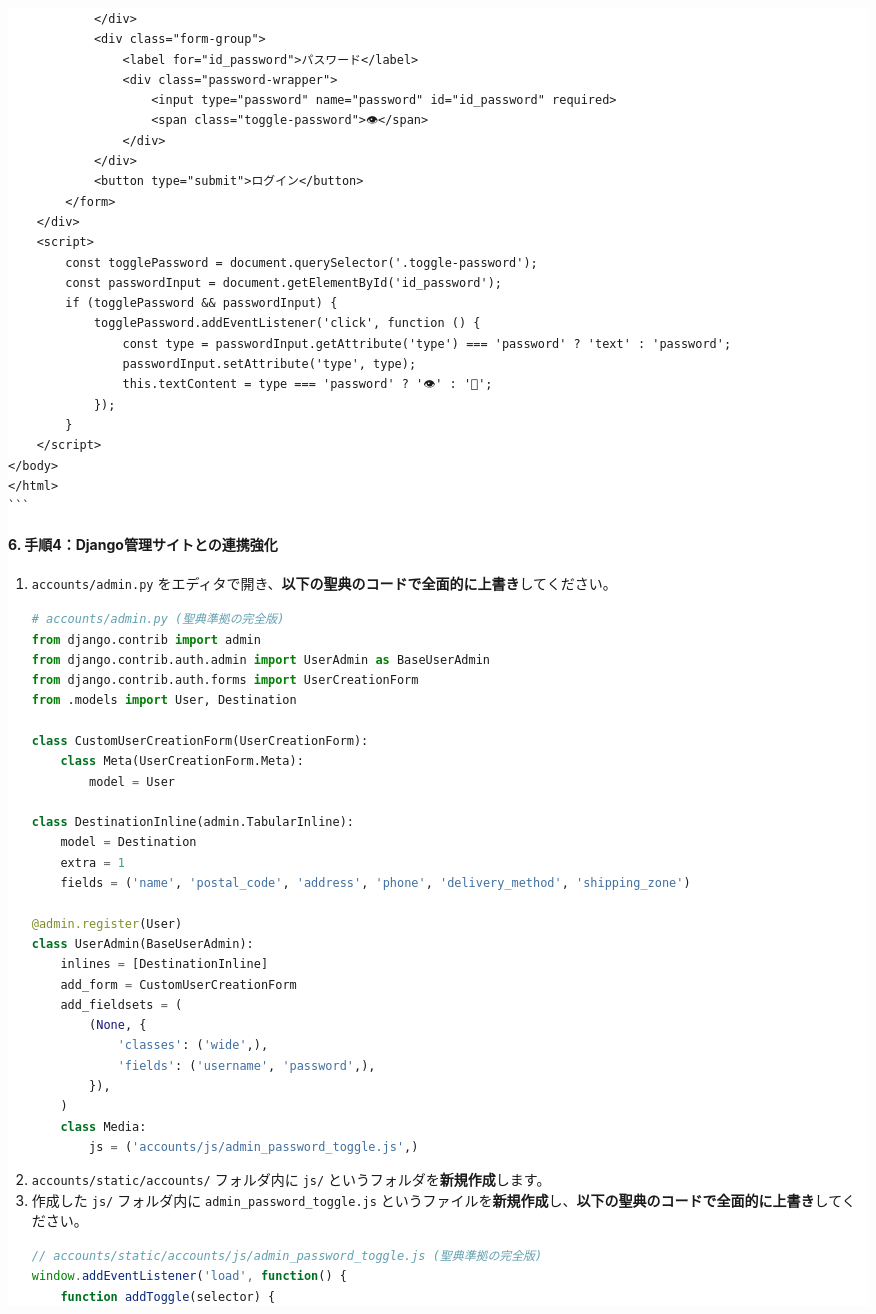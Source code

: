                 </div>
                <div class="form-group">
                    <label for="id_password">パスワード</label>
                    <div class="password-wrapper">
                        <input type="password" name="password" id="id_password" required>
                        <span class="toggle-password">👁️</span>
                    </div>
                </div>
                <button type="submit">ログイン</button>
            </form>
        </div>
        <script>
            const togglePassword = document.querySelector('.toggle-password');
            const passwordInput = document.getElementById('id_password');
            if (togglePassword && passwordInput) {
                togglePassword.addEventListener('click', function () {
                    const type = passwordInput.getAttribute('type') === 'password' ? 'text' : 'password';
                    passwordInput.setAttribute('type', type);
                    this.textContent = type === 'password' ? '👁️' : '🙈';
                });
            }
        </script>
    </body>
    </html>
    ```

#### 6. 手順4：Django管理サイトとの連携強化

1.  `accounts/admin.py` をエディタで開き、**以下の聖典のコードで全面的に上書き**してください。
    ```python
    # accounts/admin.py (聖典準拠の完全版)
    from django.contrib import admin
    from django.contrib.auth.admin import UserAdmin as BaseUserAdmin
    from django.contrib.auth.forms import UserCreationForm
    from .models import User, Destination

    class CustomUserCreationForm(UserCreationForm):
        class Meta(UserCreationForm.Meta):
            model = User

    class DestinationInline(admin.TabularInline):
        model = Destination
        extra = 1
        fields = ('name', 'postal_code', 'address', 'phone', 'delivery_method', 'shipping_zone')

    @admin.register(User)
    class UserAdmin(BaseUserAdmin):
        inlines = [DestinationInline]
        add_form = CustomUserCreationForm
        add_fieldsets = (
            (None, {
                'classes': ('wide',),
                'fields': ('username', 'password',),
            }),
        )
        class Media:
            js = ('accounts/js/admin_password_toggle.js',)
    ```
2.  `accounts/static/accounts/` フォルダ内に `js/` というフォルダを**新規作成**します。
3.  作成した `js/` フォルダ内に `admin_password_toggle.js` というファイルを**新規作成**し、**以下の聖典のコードで全面的に上書き**してください。
    ```javascript
    // accounts/static/accounts/js/admin_password_toggle.js (聖典準拠の完全版)
    window.addEventListener('load', function() {
        function addToggle(selector) {